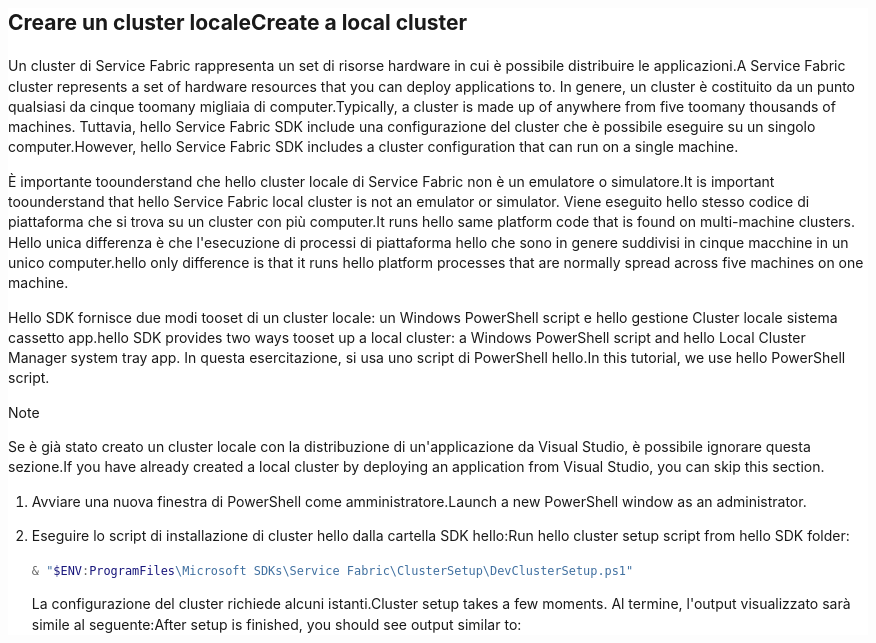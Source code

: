 ## <a name="create-a-local-cluster"></a><span data-ttu-id="b12ad-107">Creare un cluster locale</span><span class="sxs-lookup"><span data-stu-id="b12ad-107">Create a local cluster</span></span>
<span data-ttu-id="b12ad-108">Un cluster di Service Fabric rappresenta un set di risorse hardware in cui è possibile distribuire le applicazioni.</span><span class="sxs-lookup"><span data-stu-id="b12ad-108">A Service Fabric cluster represents a set of hardware resources that you can deploy applications to.</span></span> <span data-ttu-id="b12ad-109">In genere, un cluster è costituito da un punto qualsiasi da cinque toomany migliaia di computer.</span><span class="sxs-lookup"><span data-stu-id="b12ad-109">Typically, a cluster is made up of anywhere from five toomany thousands of machines.</span></span> <span data-ttu-id="b12ad-110">Tuttavia, hello Service Fabric SDK include una configurazione del cluster che è possibile eseguire su un singolo computer.</span><span class="sxs-lookup"><span data-stu-id="b12ad-110">However, hello Service Fabric SDK includes a cluster configuration that can run on a single machine.</span></span>

<span data-ttu-id="b12ad-111">È importante toounderstand che hello cluster locale di Service Fabric non è un emulatore o simulatore.</span><span class="sxs-lookup"><span data-stu-id="b12ad-111">It is important toounderstand that hello Service Fabric local cluster is not an emulator or simulator.</span></span> <span data-ttu-id="b12ad-112">Viene eseguito hello stesso codice di piattaforma che si trova su un cluster con più computer.</span><span class="sxs-lookup"><span data-stu-id="b12ad-112">It runs hello same platform code that is found on multi-machine clusters.</span></span> <span data-ttu-id="b12ad-113">Hello unica differenza è che l'esecuzione di processi di piattaforma hello che sono in genere suddivisi in cinque macchine in un unico computer.</span><span class="sxs-lookup"><span data-stu-id="b12ad-113">hello only difference is that it runs hello platform processes that are normally spread across five machines on one machine.</span></span>

<span data-ttu-id="b12ad-114">Hello SDK fornisce due modi tooset di un cluster locale: un Windows PowerShell script e hello gestione Cluster locale sistema cassetto app.</span><span class="sxs-lookup"><span data-stu-id="b12ad-114">hello SDK provides two ways tooset up a local cluster: a Windows PowerShell script and hello Local Cluster Manager system tray app.</span></span> <span data-ttu-id="b12ad-115">In questa esercitazione, si usa uno script di PowerShell hello.</span><span class="sxs-lookup"><span data-stu-id="b12ad-115">In this tutorial, we use hello PowerShell script.</span></span>

> [!NOTE]
> <span data-ttu-id="b12ad-116">Se è già stato creato un cluster locale con la distribuzione di un'applicazione da Visual Studio, è possibile ignorare questa sezione.</span><span class="sxs-lookup"><span data-stu-id="b12ad-116">If you have already created a local cluster by deploying an application from Visual Studio, you can skip this section.</span></span>
> 
> 

1. <span data-ttu-id="b12ad-117">Avviare una nuova finestra di PowerShell come amministratore.</span><span class="sxs-lookup"><span data-stu-id="b12ad-117">Launch a new PowerShell window as an administrator.</span></span>
2. <span data-ttu-id="b12ad-118">Eseguire lo script di installazione di cluster hello dalla cartella SDK hello:</span><span class="sxs-lookup"><span data-stu-id="b12ad-118">Run hello cluster setup script from hello SDK folder:</span></span>
   
    ```powershell
    & "$ENV:ProgramFiles\Microsoft SDKs\Service Fabric\ClusterSetup\DevClusterSetup.ps1"
    ```
   
    <span data-ttu-id="b12ad-119">La configurazione del cluster richiede alcuni istanti.</span><span class="sxs-lookup"><span data-stu-id="b12ad-119">Cluster setup takes a few moments.</span></span> <span data-ttu-id="b12ad-120">Al termine, l'output visualizzato sarà simile al seguente:</span><span class="sxs-lookup"><span data-stu-id="b12ad-120">After setup is finished, you should see output similar to:</span></span>
   

[cluster-setup-success]: ./media/service-fabric-get-started-with-a-local-cluster/LocalClusterSetup.png
[extracted-app-package]: ./media/service-fabric-get-started-with-a-local-cluster/ExtractedAppPackage.png
[deploy-app-to-local-cluster]: ./media/service-fabric-get-started-with-a-local-cluster/DeployAppToLocalCluster.png
[deployed-app-ui]: ./media/service-fabric-get-started-with-a-local-cluster/DeployedAppUI-v1.png
[deployed-app-ui-v2]: ./media/service-fabric-get-started-with-a-local-cluster/DeployedAppUI-PostUpgrade.png
[sfx-app-instance]: ./media/service-fabric-get-started-with-a-local-cluster/SfxAppInstance.png
[sfx-two-app-instances-different-partitions]: ./media/service-fabric-get-started-with-a-local-cluster/SfxTwoAppInstances-DifferentPartitionCount.png
[ps-getsfapp]: ./media/service-fabric-get-started-with-a-local-cluster/PS-GetSFApp.png
[ps-getsfsvc]: ./media/service-fabric-get-started-with-a-local-cluster/PS-GetSFSvc.png
[ps-getsfpartitions]: ./media/service-fabric-get-started-with-a-local-cluster/PS-GetSFPartitions.png
[ps-appupgradeprogress]: ./media/service-fabric-get-started-with-a-local-cluster/PS-AppUpgradeProgress.png
[ps-getsfsvc-postupgrade]: ./media/service-fabric-get-started-with-a-local-cluster/PS-GetSFSvc-PostUpgrade.png
[sfx-upgradeprogress]: ./media/service-fabric-get-started-with-a-local-cluster/SfxUpgradeOverview.png
[sfx-service-overview]: ./media/service-fabric-get-started-with-a-local-cluster/sfx-service-overview.png
[sfe-delete-application]: ./media/service-fabric-get-started-with-a-local-cluster/sfe-delete-application.png
[cluster-setup-success-1-node]: ./media/service-fabric-get-started-with-a-local-cluster/cluster-setup-success-1-node.png
[switch-cluster-mode]: ./media/service-fabric-get-started-with-a-local-cluster/switch-cluster-mode.png